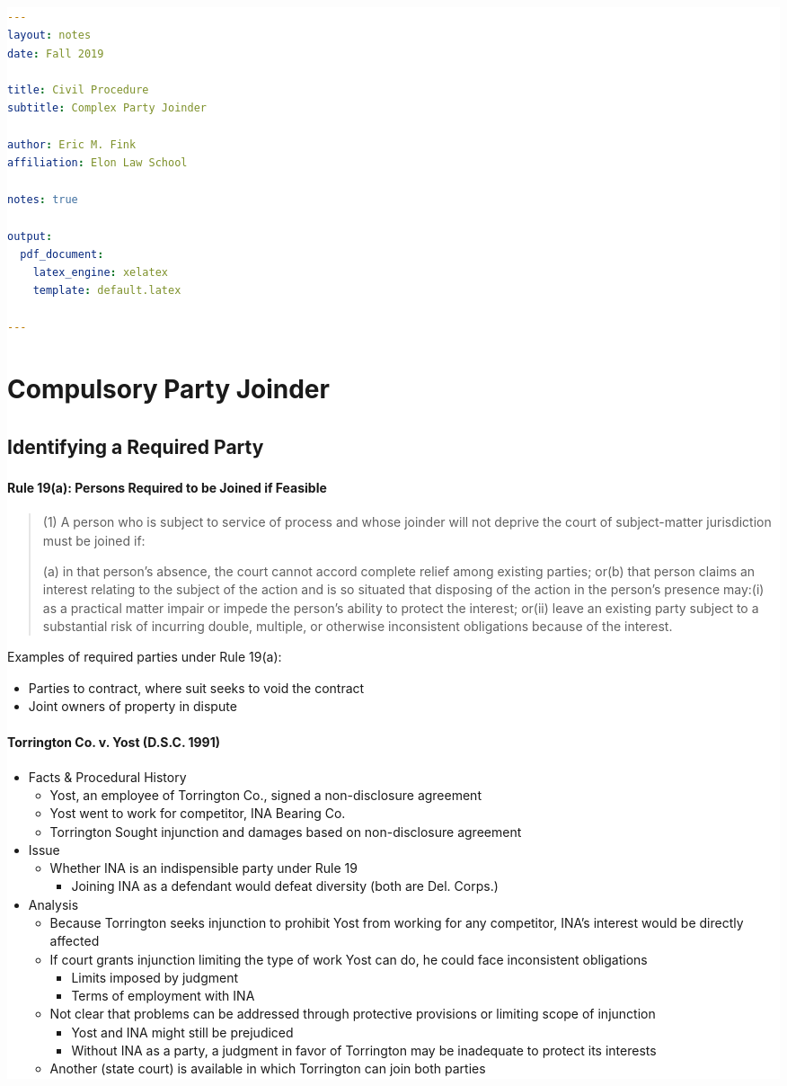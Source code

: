 ```yaml
---
layout: notes 
date: Fall 2019 

title: Civil Procedure 
subtitle: Complex Party Joinder 

author: Eric M. Fink
affiliation: Elon Law School 

notes: true 

output: 
  pdf_document:
    latex_engine: xelatex
    template: default.latex
    
---
```


# Compulsory Party Joinder

## Identifying a Required Party

#### Rule 19(a): Persons Required to be Joined if Feasible

> (1) A person who is subject to service of process and whose joinder will not deprive the court of subject-matter jurisdiction must be joined if:
>
> (a) in that person’s absence, the court cannot accord complete relief among existing parties; or(b) that person claims an interest relating to the subject of the action and is so situated that disposing of the action in the person’s presence may:(i) as a practical matter impair or impede the person’s ability to protect the interest; or(ii) leave an existing party subject to a substantial risk of incurring double, multiple, or otherwise inconsistent obligations because of the interest.

Examples of required parties under Rule 19(a):

- Parties to contract, where suit seeks to void the contract
- Joint owners of property in dispute

#### Torrington Co. v. Yost (D.S.C. 1991)

- Facts & Procedural History
	- Yost, an employee of Torrington Co., signed a non-disclosure agreement
	- Yost went to work for competitor, INA Bearing Co.
	- Torrington Sought injunction and damages based on non-disclosure agreement
- Issue
	- Whether INA is an indispensible party under Rule 19
		- Joining INA as a defendant would defeat diversity (both are Del. Corps.)
- Analysis
	- Because Torrington seeks injunction to prohibit Yost from working for any competitor, INA’s interest would be directly affected
	- If court grants injunction limiting the type of work Yost can do, he could face inconsistent obligations
		- Limits imposed by judgment
		- Terms of employment with INA
	- Not clear that problems can be addressed through protective provisions or limiting scope of injunction
		- Yost and INA might still be prejudiced
		- Without INA as a party, a judgment in favor of Torrington may be inadequate to protect its interests
	- Another (state court) is available in which Torrington can join both parties
